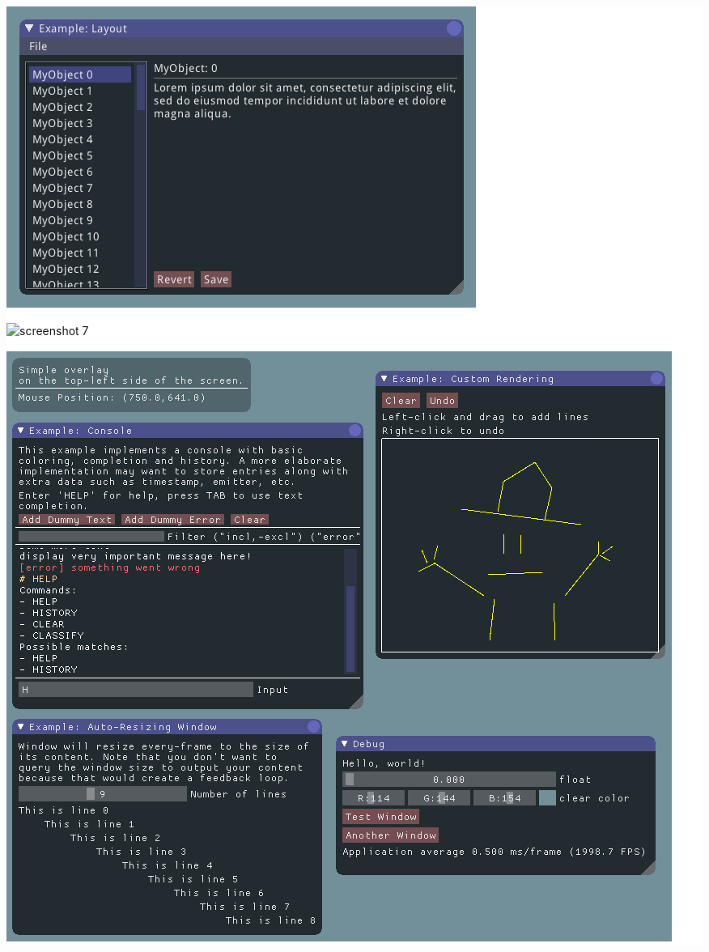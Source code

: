 ![screenshot 6](/web/examples_03.png?raw=true)

![screenshot 7](https://cloud.githubusercontent.com/assets/8225057/7903336/96f0fb7c-07d0-11e5-95d6-41c6a1595e5a.png)

![screenshot 8](/web/examples_02.png?raw=true)

